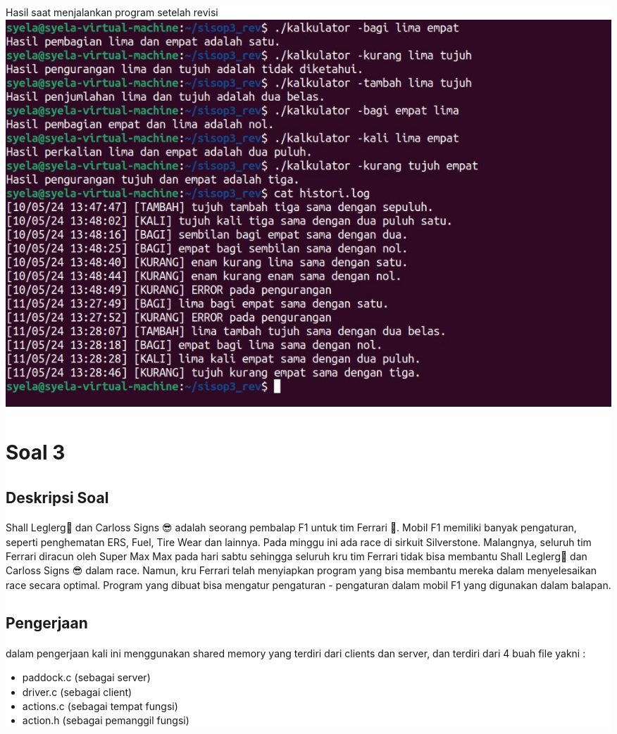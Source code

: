 Hasil saat menjalankan program setelah revisi
![alt text](images/soal2_rev.jpg)

# Soal 3

## Deskripsi Soal

Shall Leglerg🥶 dan Carloss Signs 😎 adalah seorang pembalap F1 untuk tim Ferrari 🥵. Mobil F1 memiliki banyak pengaturan, seperti penghematan ERS, Fuel, Tire Wear dan lainnya. Pada minggu ini ada race di sirkuit Silverstone. Malangnya, seluruh tim Ferrari diracun oleh Super Max Max pada hari sabtu sehingga seluruh kru tim Ferrari tidak bisa membantu Shall Leglerg🥶 dan Carloss Signs 😎 dalam race. Namun, kru Ferrari telah menyiapkan program yang bisa membantu mereka dalam menyelesaikan race secara optimal. Program yang dibuat bisa mengatur pengaturan - pengaturan dalam mobil F1 yang digunakan dalam balapan.

## Pengerjaan

dalam pengerjaan kali ini menggunakan shared memory yang terdiri dari clients dan server, dan terdiri dari 4 buah file yakni :

- paddock.c (sebagai server)
- driver.c (sebagai client)
- actions.c (sebagai tempat fungsi)
- action.h (sebagai pemanggil fungsi)
